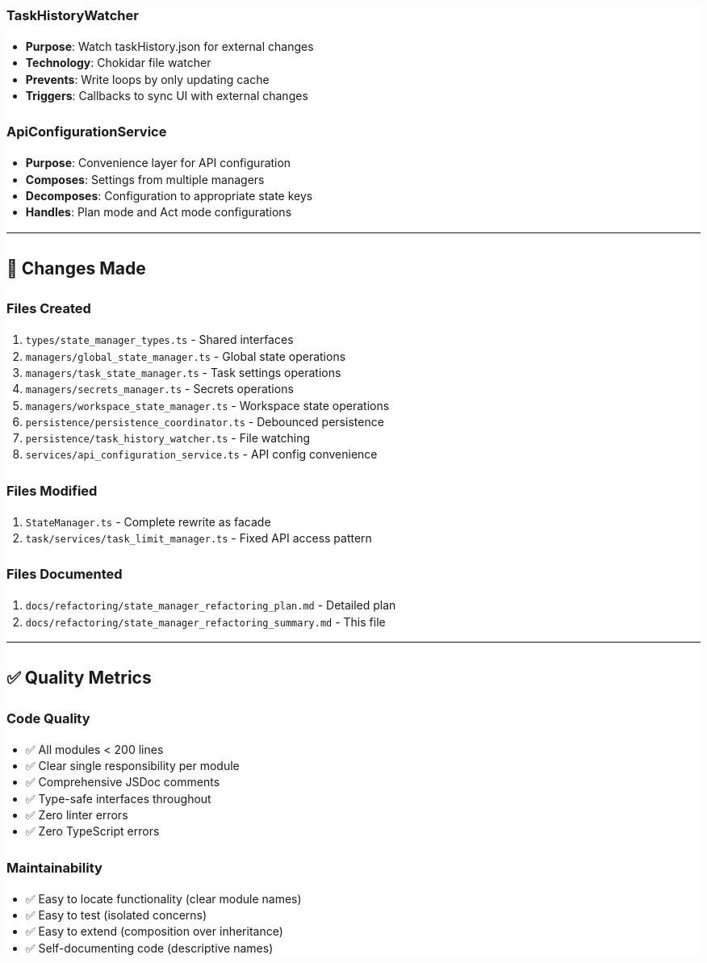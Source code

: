 ### TaskHistoryWatcher
- **Purpose**: Watch taskHistory.json for external changes
- **Technology**: Chokidar file watcher
- **Prevents**: Write loops by only updating cache
- **Triggers**: Callbacks to sync UI with external changes

### ApiConfigurationService
- **Purpose**: Convenience layer for API configuration
- **Composes**: Settings from multiple managers
- **Decomposes**: Configuration to appropriate state keys
- **Handles**: Plan mode and Act mode configurations

---

## 🔧 Changes Made

### Files Created
1. `types/state_manager_types.ts` - Shared interfaces
2. `managers/global_state_manager.ts` - Global state operations
3. `managers/task_state_manager.ts` - Task settings operations
4. `managers/secrets_manager.ts` - Secrets operations
5. `managers/workspace_state_manager.ts` - Workspace state operations
6. `persistence/persistence_coordinator.ts` - Debounced persistence
7. `persistence/task_history_watcher.ts` - File watching
8. `services/api_configuration_service.ts` - API config convenience

### Files Modified
1. `StateManager.ts` - Complete rewrite as facade
2. `task/services/task_limit_manager.ts` - Fixed API access pattern

### Files Documented
1. `docs/refactoring/state_manager_refactoring_plan.md` - Detailed plan
2. `docs/refactoring/state_manager_refactoring_summary.md` - This file

---

## ✅ Quality Metrics

### Code Quality
- ✅ All modules < 200 lines
- ✅ Clear single responsibility per module
- ✅ Comprehensive JSDoc comments
- ✅ Type-safe interfaces throughout
- ✅ Zero linter errors
- ✅ Zero TypeScript errors

### Maintainability
- ✅ Easy to locate functionality (clear module names)
- ✅ Easy to test (isolated concerns)
- ✅ Easy to extend (composition over inheritance)
- ✅ Self-documenting code (descriptive names)
